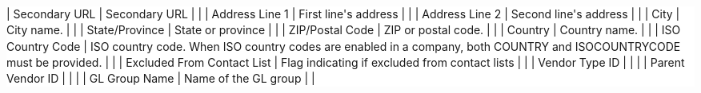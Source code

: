 | Secondary URL                                        | Secondary URL                                                                                                                                                                                                                                                                                                                                                                                                                             |         |
| Address Line 1                                       | First line's address                                                                                                                                                                                                                                                                                                                                                                                                                      |         |
| Address Line 2                                       | Second line's address                                                                                                                                                                                                                                                                                                                                                                                                                     |         |
| City                                                 | City name.                                                                                                                                                                                                                                                                                                                                                                                                                                |         |
| State/Province                                       | State or province                                                                                                                                                                                                                                                                                                                                                                                                                         |         |
| ZIP/Postal Code                                      | ZIP or postal code.                                                                                                                                                                                                                                                                                                                                                                                                                       |         |
| Country                                              | Country name.                                                                                                                                                                                                                                                                                                                                                                                                                             |         |
| ISO Country Code                                     | ISO country code. When ISO country codes are enabled in a company, both COUNTRY and ISOCOUNTRYCODE must be provided.                                                                                                                                                                                                                                                                                                                      |         |
| Excluded From Contact List                           | Flag indicating if excluded from contact lists                                                                                                                                                                                                                                                                                                                                                                                            |         |
| Vendor Type ID                                       |                                                                                                                                                                                                                                                                                                                                                                                                                                           |         |
| Parent Vendor ID                                     |                                                                                                                                                                                                                                                                                                                                                                                                                                           |         |
| GL Group Name                                        | Name of the GL group                                                                                                                                                                                                                                                                                                                                                                                                                      |         |